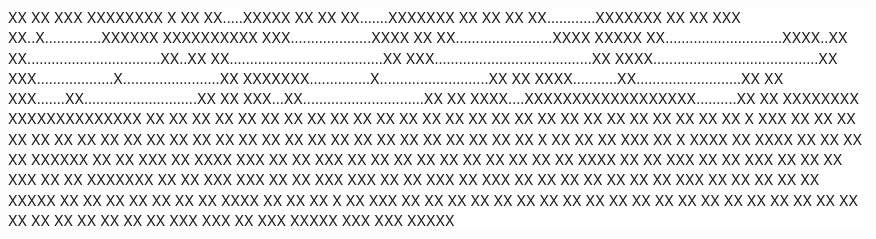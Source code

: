XX    XX                                        XXX
 XXXXXXXX                         X            XX
 XX.....XXXXX                    XX           XX
   XX.......XXXXXXX            XX XX         XX
    XX............XXXXXXX       XX  XX     XXX
     XX..X..............XXXXXX    XXXXXXXXXX
      XXX....................XXXX     XX
      XX........................XXXX XXXXX
     XX.............................XXXX..XX
    XX.................................XX..XX
   XX......................................XX
  XXX.......................................XX
 XXXX.........................................XX
 XXX...................X........................XX
 XXXXXXX...............X...........................XX
  XX    XXXX...........XX..........................XX
  XX        XXX.......XX............................XX
  XX           XXX...XX..............................XX
  XX              XXXX....XXXXXXXXXXXXXXXXXX..........XX
  XX               XXXXXXXX                XXXXXXXXXXXXXX
  XX              XX                                  XX
  XX             XX                                    XX
 XX              XX                                      XX
 XX             XX                                        XX
 XX             XX                                         XX
 XX             XX                                          XX
 XX             XX                                            XX
 XX             XX                                             XX
 XX             XX                                              X XXX
  XX            XX                                              XX   XX
  XX            XX                                               XX     XX
  XX           XX                                                 XX       XX
  XX           XX                                                 XX        XX
  XX          XX                                                   XX       XX
  XX         XX                                                    XX       XX
   XX       XX   X                                                XX       XX
    XX    XXX   XX               X                                XXXX    XX
      XXXX  XX  XX                XX                              XX XXXXXX
              XX XX                  XXX                          XX
              XXXX                     XXX                       XX
                XX                       XXX                    XX
                XX                          XX                 XX
                XX                          XX               XX
                 XX                           XX            XX
                XXXX                           XX         XX
             XXX   XX                           XX     XXX
           XX       XX                          XX  XXX
         XX           XX                       XXXXXXX
        XX              XX                  XXX       XXX
       XX                 XX              XXX    XXX     XX
       XX                   XXX          XX   XXX        XX
        XX                     XX       XX   XX          XX
        XX                  XXX XX     XX   XX            XX
         XX            XXXXX      XX  XX   XX             XX
         XX          XX  XX        XXXX    XX            XX
          XX        X     XX        XXX   XX             XX
           XX              XX        XX   XX             XX
            XX              XX       XX    XX           XX
             XX              XX       XX   XX           XX
               XX            XX       XX    XX         XX
                 XX          XX        XX   XX        XX
                  XXX     XXX          XX          XXX
                      XXXXX              XXX     XXX
                                           XXXXX